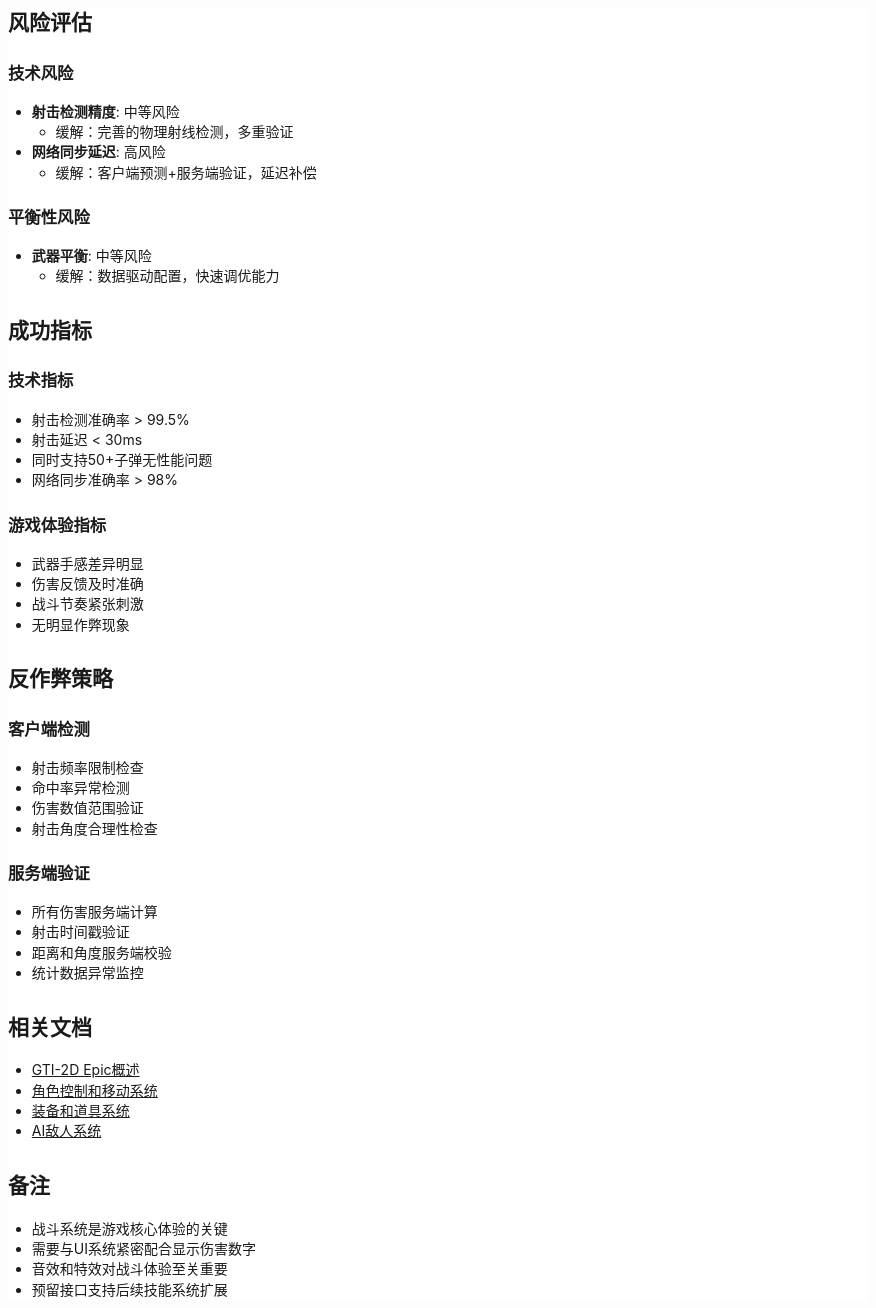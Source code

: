 ## 风险评估

### 技术风险
- **射击检测精度**: 中等风险
  - 缓解：完善的物理射线检测，多重验证
- **网络同步延迟**: 高风险
  - 缓解：客户端预测+服务端验证，延迟补偿

### 平衡性风险
- **武器平衡**: 中等风险
  - 缓解：数据驱动配置，快速调优能力

## 成功指标

### 技术指标
- 射击检测准确率 > 99.5%
- 射击延迟 < 30ms
- 同时支持50+子弹无性能问题
- 网络同步准确率 > 98%

### 游戏体验指标
- 武器手感差异明显
- 伤害反馈及时准确
- 战斗节奏紧张刺激
- 无明显作弊现象

## 反作弊策略

### 客户端检测
- 射击频率限制检查
- 命中率异常检测
- 伤害数值范围验证
- 射击角度合理性检查

### 服务端验证
- 所有伤害服务端计算
- 射击时间戳验证
- 距离和角度服务端校验
- 统计数据异常监控

## 相关文档

- [GTI-2D Epic概述](./epic.md)
- [角色控制和移动系统](./004.md)
- [装备和道具系统](./006.md)
- [AI敌人系统](./007.md)

## 备注

- 战斗系统是游戏核心体验的关键
- 需要与UI系统紧密配合显示伤害数字
- 音效和特效对战斗体验至关重要
- 预留接口支持后续技能系统扩展
